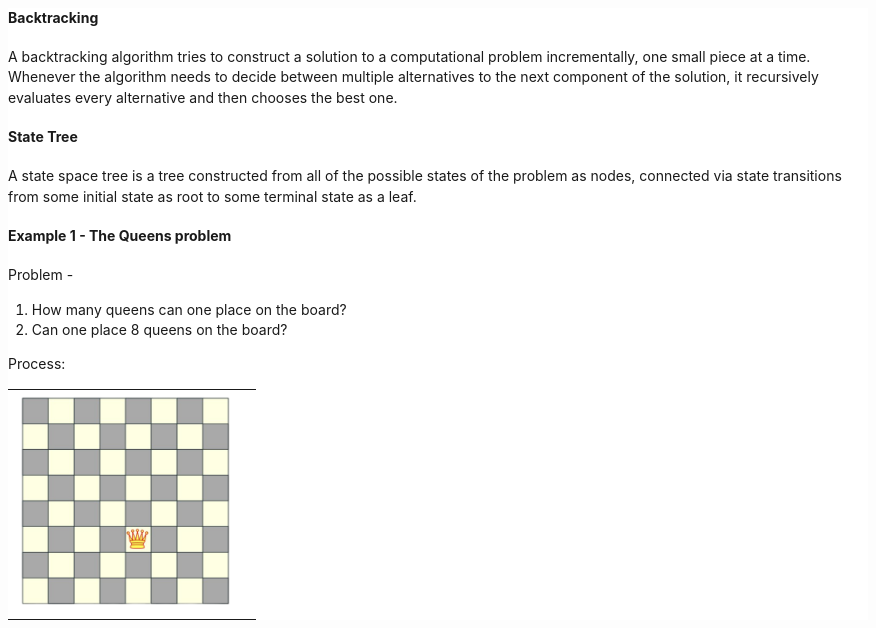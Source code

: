 <h4> Backtracking </h4>

A backtracking algorithm tries to construct a solution to a computational problem
incrementally, one small piece at a time. Whenever the algorithm needs to
decide between multiple alternatives to the next component of the solution, it
recursively evaluates every alternative and then chooses the best one.

<h4> State Tree </h4>
A state space tree is a tree constructed from all of the possible states of the problem as nodes, connected via state transitions from some initial state as root to some terminal state as a leaf.

<h4> Example 1 - The Queens problem </h4>

Problem - 
1. How many queens can one place on the board?
2. Can one place 8 queens on the board?

Process:
<table border='0'> 
  <tr>
    <td>
      <img src="/img/lectures/Lec12/board_img.png" alt="text" style="width: 220px;">
    </td>   
    <td>